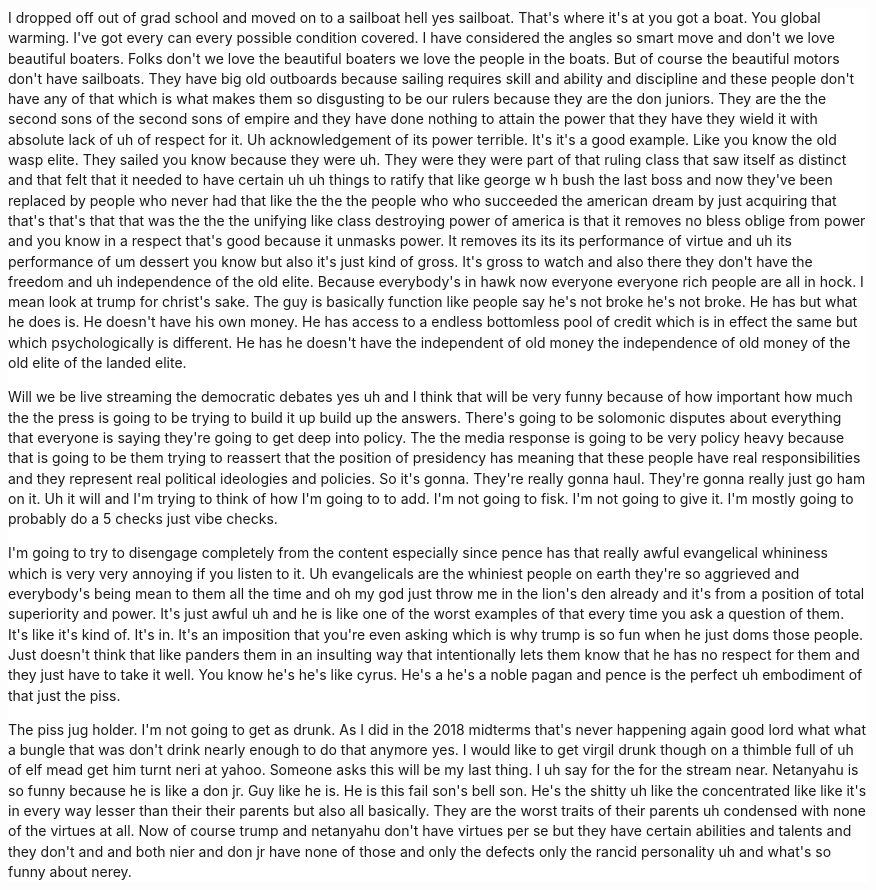 I dropped off out of grad school and moved on to a sailboat hell yes sailboat. That's where it's at you got a boat. You global warming. I've got every can every possible condition covered. I have considered the angles so smart move and don't we love beautiful boaters. Folks don't we love the beautiful boaters we love the people in the boats. But of course the beautiful motors don't have sailboats. They have big old  outboards because sailing requires skill and ability and discipline and these people don't have any of that which is what makes them so disgusting to be our rulers because they are the don juniors. They are the the second sons of the second sons of empire and they have done nothing to attain the power that they have they wield it with absolute lack of uh of respect for it. Uh acknowledgement of its power terrible. It's it's a good example. Like you know the old wasp elite. They sailed you know because they were uh. They were they were part of that ruling class that saw itself as distinct and that felt that it needed to have certain uh uh things to ratify that like george w h bush the last boss and now they've been replaced by people who never had that like the the the people who who succeeded the american dream by just acquiring that that's that's that that was the the the unifying like class destroying power of america is that it removes no bless oblige from power and you know in a respect that's good because it unmasks power. It removes its its its performance of virtue and uh its performance of um dessert you know but also it's just kind of gross. It's gross to watch and also there they don't have the freedom and uh independence of the old elite. Because everybody's in hawk now everyone everyone rich people are all in hock. I mean look at trump for christ's sake. The guy is basically function like people say he's not broke he's not broke. He has but what he does is. He doesn't have his own money. He has access to a endless bottomless pool of credit which is in effect the same but which psychologically is different. He has he doesn't have the independent of old money the independence of old money of the old elite of the landed elite.

Will we be live streaming the democratic debates yes uh and I think that will be very funny because of how important how much the the press is going to be trying to build it up build up the answers. There's going to be solomonic disputes about everything that everyone is saying they're going to get deep into policy. The the media response is going to be very policy heavy because that is going to be them trying to reassert that the position of presidency has meaning that these people have real responsibilities and they represent real political ideologies and policies. So it's gonna. They're really gonna haul. They're gonna really just go ham on it. Uh it will and I'm trying to think of how I'm going to to add. I'm not going to fisk. I'm not going to give it. I'm mostly going to probably do a 5 checks just vibe checks.


I'm going to try to disengage completely from the content especially since pence has that really awful evangelical whininess which is very very annoying if you listen to it. Uh evangelicals are the whiniest people on earth they're so  aggrieved and everybody's being mean to them all the time and oh my god just throw me in the lion's den already and it's from a position of total superiority and power. It's just awful uh and he is like one of the worst examples of that every time you ask a question of them. It's like it's kind of. It's in. It's an imposition that you're even asking which is why trump is so fun when he just doms those people. Just doesn't think that like panders them in an insulting way that intentionally lets them know that he has no respect for them and they just have to take it well. You know he's he's like cyrus. He's a he's a noble pagan  and pence is the perfect uh embodiment of that just the piss.

The piss jug holder. I'm not going to get as drunk. As I did in the 2018 midterms that's never happening again good lord what what a bungle that was don't drink nearly enough to do that anymore yes. I would like to get virgil drunk though on a thimble full of uh of elf mead get him turnt neri at yahoo. Someone asks this will be my last thing. I uh say for the for the stream near. Netanyahu is so funny because he is like a don jr. Guy like he is. He is this fail son's bell son. He's the shitty uh like the concentrated  like like it's in every way lesser than their their parents but also all basically. They are the worst traits of their parents uh condensed with none of the virtues at all. Now of course trump and netanyahu don't have virtues per se but they have certain abilities and talents and they don't and and both nier and don jr have none of those and only the defects only the rancid personality uh and what's so funny about nerey.
